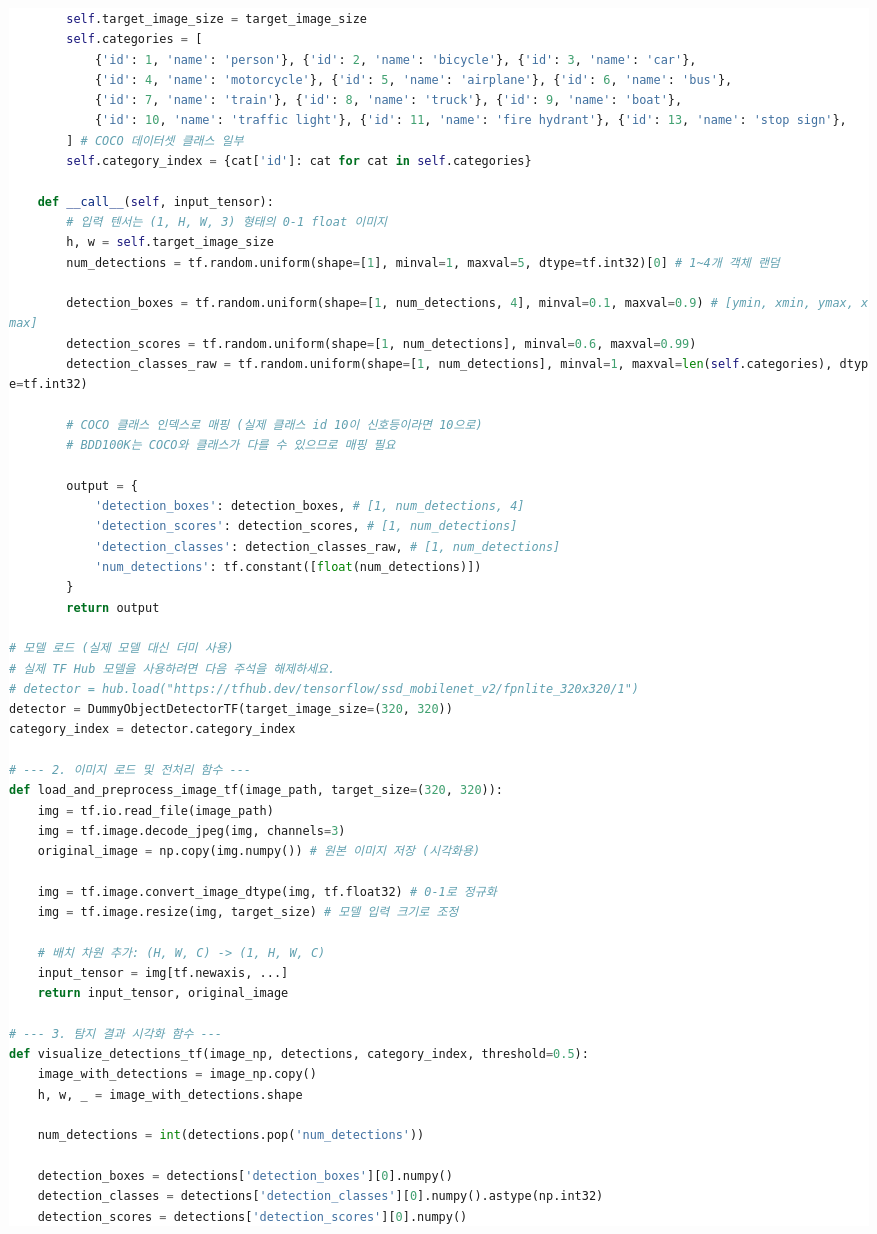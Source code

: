 ```python
        self.target_image_size = target_image_size
        self.categories = [
            {'id': 1, 'name': 'person'}, {'id': 2, 'name': 'bicycle'}, {'id': 3, 'name': 'car'},
            {'id': 4, 'name': 'motorcycle'}, {'id': 5, 'name': 'airplane'}, {'id': 6, 'name': 'bus'},
            {'id': 7, 'name': 'train'}, {'id': 8, 'name': 'truck'}, {'id': 9, 'name': 'boat'},
            {'id': 10, 'name': 'traffic light'}, {'id': 11, 'name': 'fire hydrant'}, {'id': 13, 'name': 'stop sign'},
        ] # COCO 데이터셋 클래스 일부
        self.category_index = {cat['id']: cat for cat in self.categories}

    def __call__(self, input_tensor):
        # 입력 텐서는 (1, H, W, 3) 형태의 0-1 float 이미지
        h, w = self.target_image_size
        num_detections = tf.random.uniform(shape=[1], minval=1, maxval=5, dtype=tf.int32)[0] # 1~4개 객체 랜덤
        
        detection_boxes = tf.random.uniform(shape=[1, num_detections, 4], minval=0.1, maxval=0.9) # [ymin, xmin, ymax, xmax]
        detection_scores = tf.random.uniform(shape=[1, num_detections], minval=0.6, maxval=0.99)
        detection_classes_raw = tf.random.uniform(shape=[1, num_detections], minval=1, maxval=len(self.categories), dtype=tf.int32)
        
        # COCO 클래스 인덱스로 매핑 (실제 클래스 id 10이 신호등이라면 10으로)
        # BDD100K는 COCO와 클래스가 다를 수 있으므로 매핑 필요
        
        output = {
            'detection_boxes': detection_boxes, # [1, num_detections, 4]
            'detection_scores': detection_scores, # [1, num_detections]
            'detection_classes': detection_classes_raw, # [1, num_detections]
            'num_detections': tf.constant([float(num_detections)])
        }
        return output

# 모델 로드 (실제 모델 대신 더미 사용)
# 실제 TF Hub 모델을 사용하려면 다음 주석을 해제하세요.
# detector = hub.load("https://tfhub.dev/tensorflow/ssd_mobilenet_v2/fpnlite_320x320/1")
detector = DummyObjectDetectorTF(target_image_size=(320, 320))
category_index = detector.category_index

# --- 2. 이미지 로드 및 전처리 함수 ---
def load_and_preprocess_image_tf(image_path, target_size=(320, 320)):
    img = tf.io.read_file(image_path)
    img = tf.image.decode_jpeg(img, channels=3)
    original_image = np.copy(img.numpy()) # 원본 이미지 저장 (시각화용)
    
    img = tf.image.convert_image_dtype(img, tf.float32) # 0-1로 정규화
    img = tf.image.resize(img, target_size) # 모델 입력 크기로 조정
    
    # 배치 차원 추가: (H, W, C) -> (1, H, W, C)
    input_tensor = img[tf.newaxis, ...]
    return input_tensor, original_image

# --- 3. 탐지 결과 시각화 함수 ---
def visualize_detections_tf(image_np, detections, category_index, threshold=0.5):
    image_with_detections = image_np.copy()
    h, w, _ = image_with_detections.shape

    num_detections = int(detections.pop('num_detections'))
    
    detection_boxes = detections['detection_boxes'][0].numpy()
    detection_classes = detections['detection_classes'][0].numpy().astype(np.int32)
    detection_scores = detections['detection_scores'][0].numpy()
```